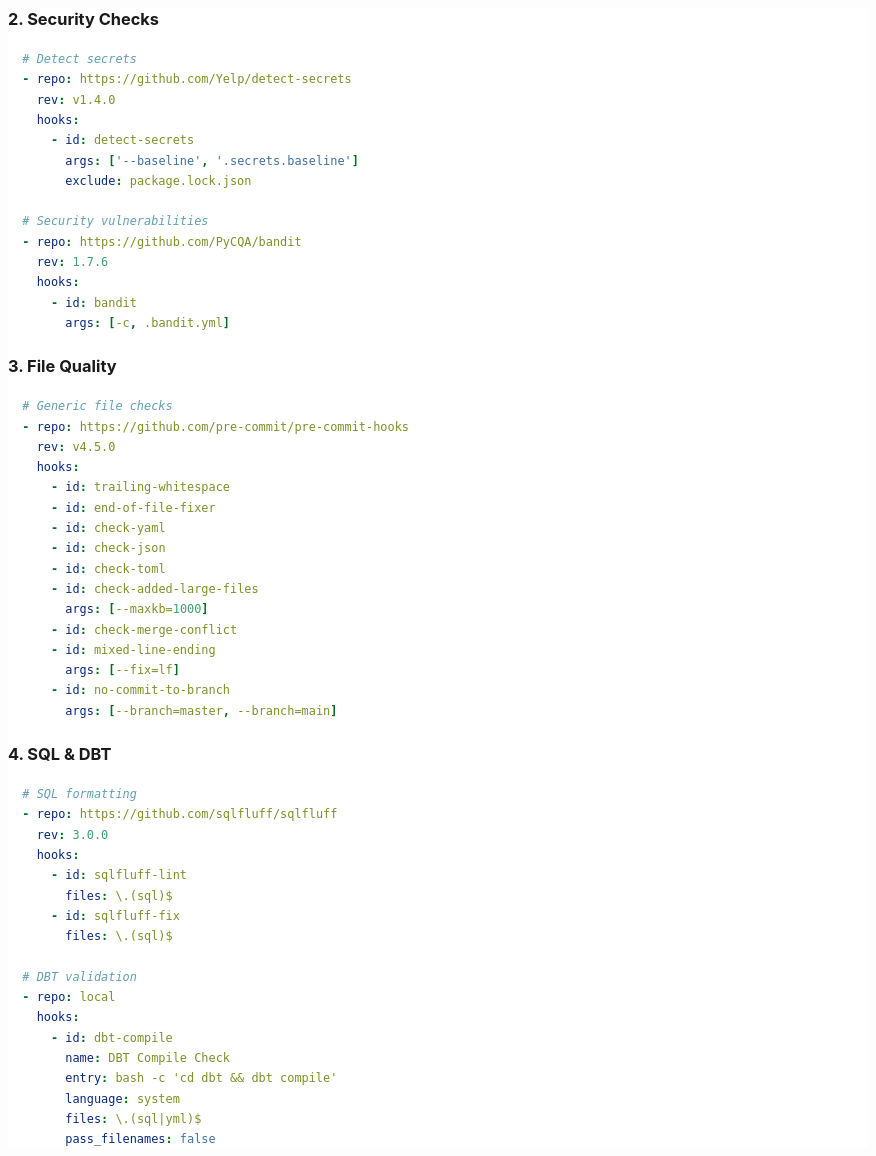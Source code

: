 ### 2. Security Checks

```yaml
  # Detect secrets
  - repo: https://github.com/Yelp/detect-secrets
    rev: v1.4.0
    hooks:
      - id: detect-secrets
        args: ['--baseline', '.secrets.baseline']
        exclude: package.lock.json

  # Security vulnerabilities
  - repo: https://github.com/PyCQA/bandit
    rev: 1.7.6
    hooks:
      - id: bandit
        args: [-c, .bandit.yml]
```

### 3. File Quality

```yaml
  # Generic file checks
  - repo: https://github.com/pre-commit/pre-commit-hooks
    rev: v4.5.0
    hooks:
      - id: trailing-whitespace
      - id: end-of-file-fixer
      - id: check-yaml
      - id: check-json
      - id: check-toml
      - id: check-added-large-files
        args: [--maxkb=1000]
      - id: check-merge-conflict
      - id: mixed-line-ending
        args: [--fix=lf]
      - id: no-commit-to-branch
        args: [--branch=master, --branch=main]
```

### 4. SQL & DBT

```yaml
  # SQL formatting
  - repo: https://github.com/sqlfluff/sqlfluff
    rev: 3.0.0
    hooks:
      - id: sqlfluff-lint
        files: \.(sql)$
      - id: sqlfluff-fix
        files: \.(sql)$

  # DBT validation
  - repo: local
    hooks:
      - id: dbt-compile
        name: DBT Compile Check
        entry: bash -c 'cd dbt && dbt compile'
        language: system
        files: \.(sql|yml)$
        pass_filenames: false
```
